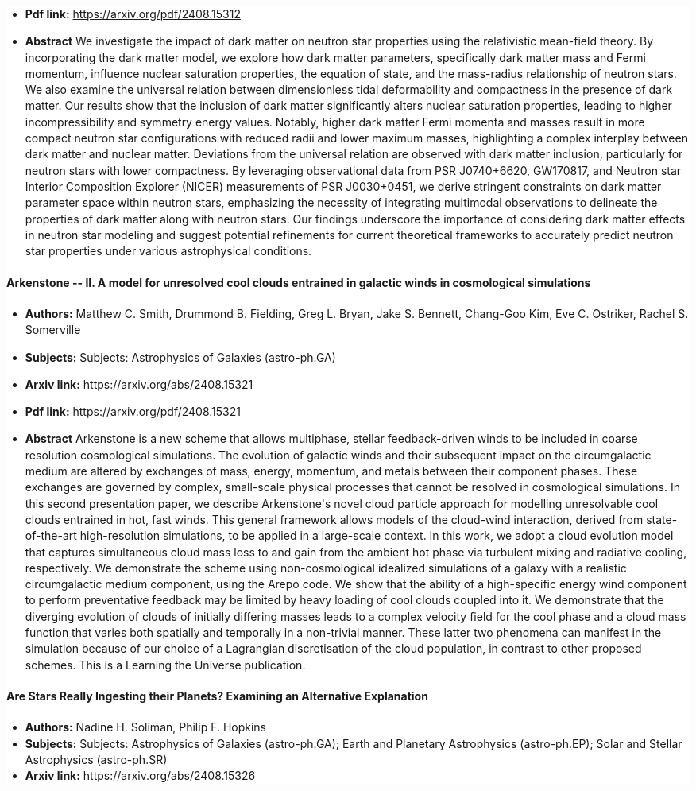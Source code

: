 
 - **Pdf link:** https://arxiv.org/pdf/2408.15312

 - **Abstract**
 We investigate the impact of dark matter on neutron star properties using the relativistic mean-field theory. By incorporating the dark matter model, we explore how dark matter parameters, specifically dark matter mass and Fermi momentum, influence nuclear saturation properties, the equation of state, and the mass-radius relationship of neutron stars. We also examine the universal relation between dimensionless tidal deformability and compactness in the presence of dark matter. Our results show that the inclusion of dark matter significantly alters nuclear saturation properties, leading to higher incompressibility and symmetry energy values. Notably, higher dark matter Fermi momenta and masses result in more compact neutron star configurations with reduced radii and lower maximum masses, highlighting a complex interplay between dark matter and nuclear matter. Deviations from the universal relation are observed with dark matter inclusion, particularly for neutron stars with lower compactness. By leveraging observational data from PSR J0740+6620, GW170817, and Neutron star Interior Composition Explorer (NICER) measurements of PSR J0030+0451, we derive stringent constraints on dark matter parameter space within neutron stars, emphasizing the necessity of integrating multimodal observations to delineate the properties of dark matter along with neutron stars. Our findings underscore the importance of considering dark matter effects in neutron star modeling and suggest potential refinements for current theoretical frameworks to accurately predict neutron star properties under various astrophysical conditions.
#### Arkenstone -- II. A model for unresolved cool clouds entrained in galactic winds in cosmological simulations
 - **Authors:** Matthew C. Smith, Drummond B. Fielding, Greg L. Bryan, Jake S. Bennett, Chang-Goo Kim, Eve C. Ostriker, Rachel S. Somerville
 - **Subjects:** Subjects:
Astrophysics of Galaxies (astro-ph.GA)
 - **Arxiv link:** https://arxiv.org/abs/2408.15321

 - **Pdf link:** https://arxiv.org/pdf/2408.15321

 - **Abstract**
 Arkenstone is a new scheme that allows multiphase, stellar feedback-driven winds to be included in coarse resolution cosmological simulations. The evolution of galactic winds and their subsequent impact on the circumgalactic medium are altered by exchanges of mass, energy, momentum, and metals between their component phases. These exchanges are governed by complex, small-scale physical processes that cannot be resolved in cosmological simulations. In this second presentation paper, we describe Arkenstone's novel cloud particle approach for modelling unresolvable cool clouds entrained in hot, fast winds. This general framework allows models of the cloud-wind interaction, derived from state-of-the-art high-resolution simulations, to be applied in a large-scale context. In this work, we adopt a cloud evolution model that captures simultaneous cloud mass loss to and gain from the ambient hot phase via turbulent mixing and radiative cooling, respectively. We demonstrate the scheme using non-cosmological idealized simulations of a galaxy with a realistic circumgalactic medium component, using the Arepo code. We show that the ability of a high-specific energy wind component to perform preventative feedback may be limited by heavy loading of cool clouds coupled into it. We demonstrate that the diverging evolution of clouds of initially differing masses leads to a complex velocity field for the cool phase and a cloud mass function that varies both spatially and temporally in a non-trivial manner. These latter two phenomena can manifest in the simulation because of our choice of a Lagrangian discretisation of the cloud population, in contrast to other proposed schemes. This is a Learning the Universe publication.
#### Are Stars Really Ingesting their Planets? Examining an Alternative Explanation
 - **Authors:** Nadine H. Soliman, Philip F. Hopkins
 - **Subjects:** Subjects:
Astrophysics of Galaxies (astro-ph.GA); Earth and Planetary Astrophysics (astro-ph.EP); Solar and Stellar Astrophysics (astro-ph.SR)
 - **Arxiv link:** https://arxiv.org/abs/2408.15326
